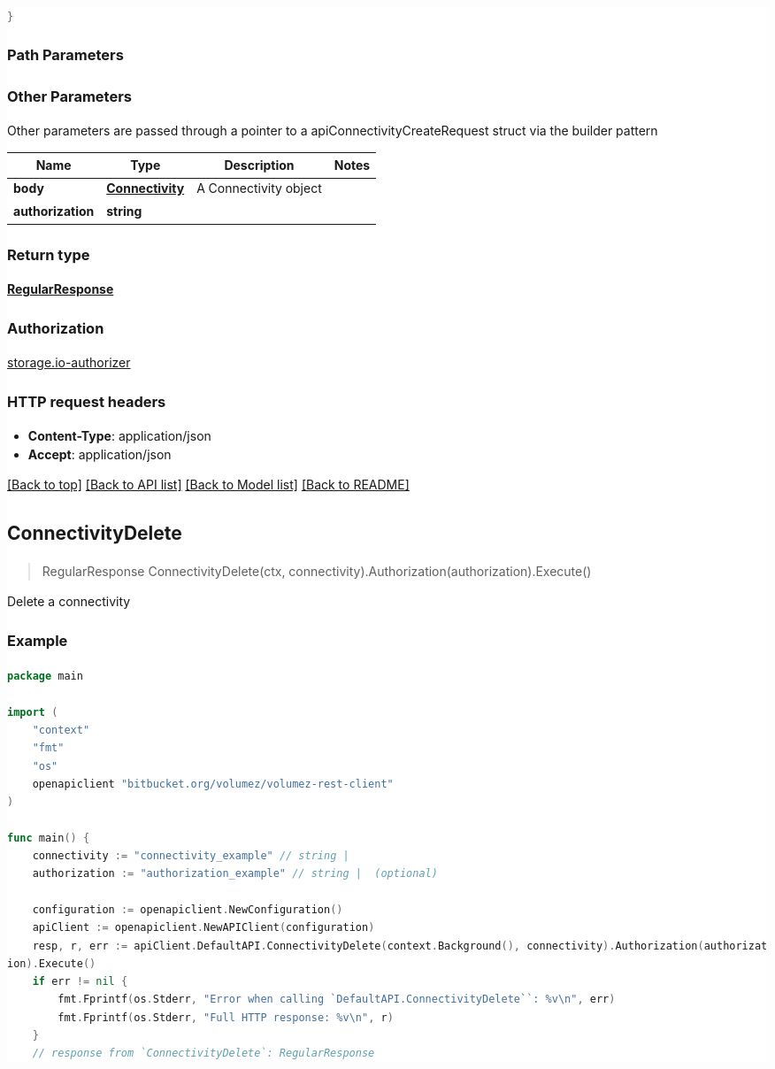 ```go
}
```

### Path Parameters



### Other Parameters

Other parameters are passed through a pointer to a apiConnectivityCreateRequest struct via the builder pattern


Name | Type | Description  | Notes
------------- | ------------- | ------------- | -------------
 **body** | [**Connectivity**](Connectivity.md) | A Connectivity object | 
 **authorization** | **string** |  | 

### Return type

[**RegularResponse**](RegularResponse.md)

### Authorization

[storage.io-authorizer](../README.md#storage.io-authorizer)

### HTTP request headers

- **Content-Type**: application/json
- **Accept**: application/json

[[Back to top]](#) [[Back to API list]](../README.md#documentation-for-api-endpoints)
[[Back to Model list]](../README.md#documentation-for-models)
[[Back to README]](../README.md)


## ConnectivityDelete

> RegularResponse ConnectivityDelete(ctx, connectivity).Authorization(authorization).Execute()

Delete a connectivity

### Example

```go
package main

import (
	"context"
	"fmt"
	"os"
	openapiclient "bitbucket.org/volumez/volumez-rest-client"
)

func main() {
	connectivity := "connectivity_example" // string | 
	authorization := "authorization_example" // string |  (optional)

	configuration := openapiclient.NewConfiguration()
	apiClient := openapiclient.NewAPIClient(configuration)
	resp, r, err := apiClient.DefaultAPI.ConnectivityDelete(context.Background(), connectivity).Authorization(authorization).Execute()
	if err != nil {
		fmt.Fprintf(os.Stderr, "Error when calling `DefaultAPI.ConnectivityDelete``: %v\n", err)
		fmt.Fprintf(os.Stderr, "Full HTTP response: %v\n", r)
	}
	// response from `ConnectivityDelete`: RegularResponse
```